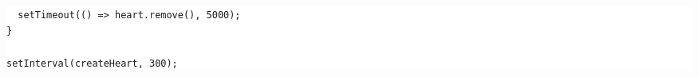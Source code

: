       setTimeout(() => heart.remove(), 5000);
    }

    setInterval(createHeart, 300);
  </script>
</body>
</html>

